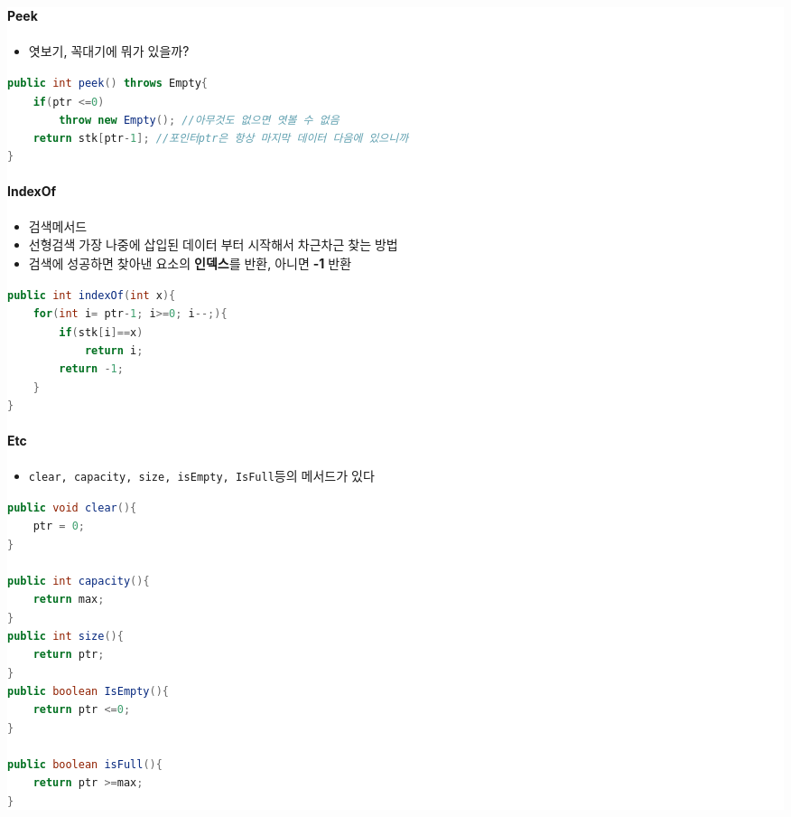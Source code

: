 

#### Peek

- 엿보기, 꼭대기에 뭐가 있을까?

```java
public int peek() throws Empty{
    if(ptr <=0)
        throw new Empty(); //아무것도 없으면 엿볼 수 없음
    return stk[ptr-1]; //포인터ptr은 항상 마지막 데이터 다음에 있으니까
}
```



#### IndexOf

- 검색메서드
- 선형검색 가장 나중에 삽입된 데이터 부터 시작해서 차근차근 찾는 방법
- 검색에 성공하면 찾아낸 요소의 **인덱스**를 반환, 아니면  **-1** 반환

```java
public int indexOf(int x){
    for(int i= ptr-1; i>=0; i--;){
        if(stk[i]==x)
            return i;
        return -1;
    }
}
```



#### Etc

- `clear, capacity, size, isEmpty, IsFull`등의 메서드가 있다

```java
public void clear(){
    ptr = 0;
}

public int capacity(){
    return max;
}
public int size(){
    return ptr;
}
public boolean IsEmpty(){
    return ptr <=0;
}

public boolean isFull(){
    return ptr >=max;
}
```
